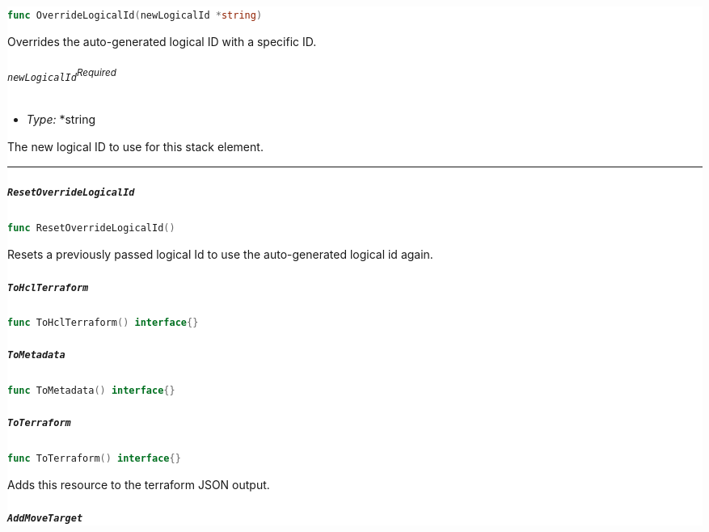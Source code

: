 ```go
func OverrideLogicalId(newLogicalId *string)
```

Overrides the auto-generated logical ID with a specific ID.

###### `newLogicalId`<sup>Required</sup> <a name="newLogicalId" id="rhizo-co-terraform-provider-oci.databaseAutonomousVmClusterOrdsCertificateManagement.DatabaseAutonomousVmClusterOrdsCertificateManagement.overrideLogicalId.parameter.newLogicalId"></a>

- *Type:* *string

The new logical ID to use for this stack element.

---

##### `ResetOverrideLogicalId` <a name="ResetOverrideLogicalId" id="rhizo-co-terraform-provider-oci.databaseAutonomousVmClusterOrdsCertificateManagement.DatabaseAutonomousVmClusterOrdsCertificateManagement.resetOverrideLogicalId"></a>

```go
func ResetOverrideLogicalId()
```

Resets a previously passed logical Id to use the auto-generated logical id again.

##### `ToHclTerraform` <a name="ToHclTerraform" id="rhizo-co-terraform-provider-oci.databaseAutonomousVmClusterOrdsCertificateManagement.DatabaseAutonomousVmClusterOrdsCertificateManagement.toHclTerraform"></a>

```go
func ToHclTerraform() interface{}
```

##### `ToMetadata` <a name="ToMetadata" id="rhizo-co-terraform-provider-oci.databaseAutonomousVmClusterOrdsCertificateManagement.DatabaseAutonomousVmClusterOrdsCertificateManagement.toMetadata"></a>

```go
func ToMetadata() interface{}
```

##### `ToTerraform` <a name="ToTerraform" id="rhizo-co-terraform-provider-oci.databaseAutonomousVmClusterOrdsCertificateManagement.DatabaseAutonomousVmClusterOrdsCertificateManagement.toTerraform"></a>

```go
func ToTerraform() interface{}
```

Adds this resource to the terraform JSON output.

##### `AddMoveTarget` <a name="AddMoveTarget" id="rhizo-co-terraform-provider-oci.databaseAutonomousVmClusterOrdsCertificateManagement.DatabaseAutonomousVmClusterOrdsCertificateManagement.addMoveTarget"></a>
